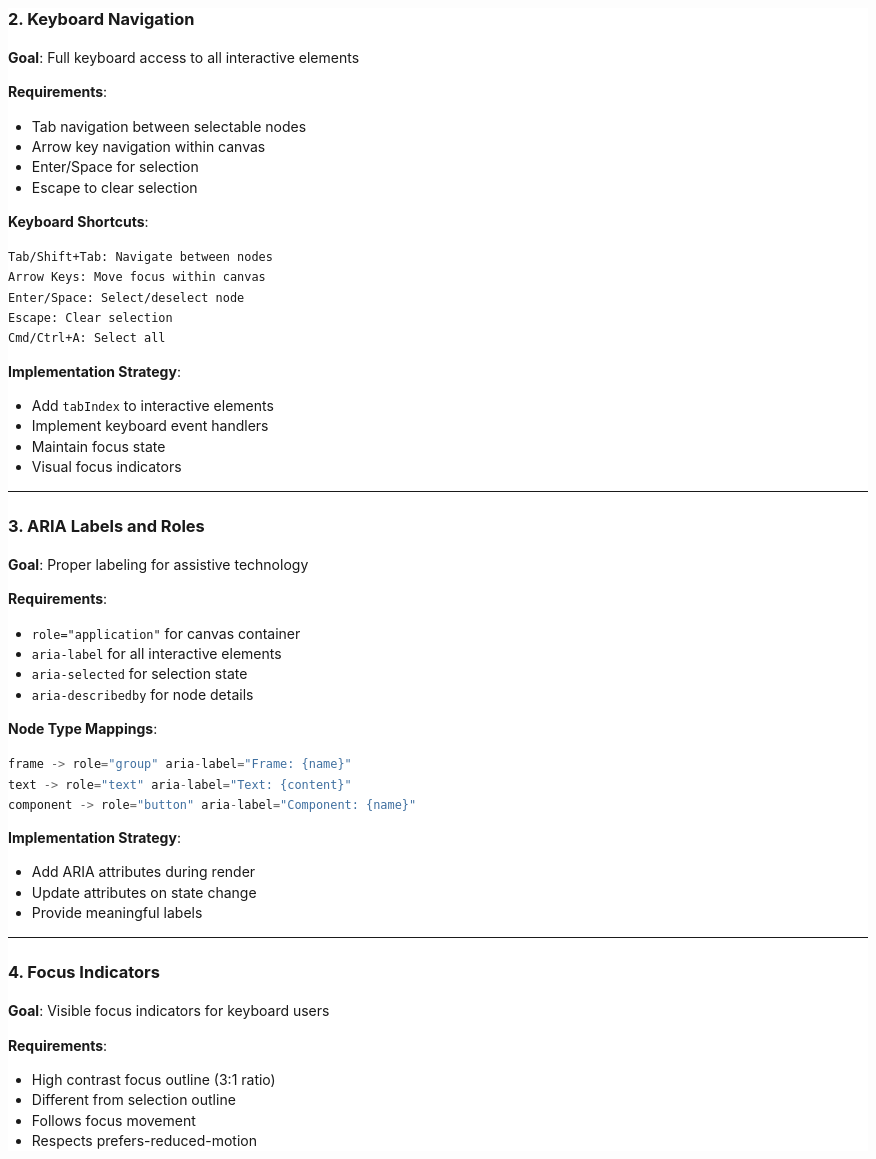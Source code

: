 ### 2. Keyboard Navigation
**Goal**: Full keyboard access to all interactive elements

**Requirements**:
- Tab navigation between selectable nodes
- Arrow key navigation within canvas
- Enter/Space for selection
- Escape to clear selection

**Keyboard Shortcuts**:
```
Tab/Shift+Tab: Navigate between nodes
Arrow Keys: Move focus within canvas
Enter/Space: Select/deselect node
Escape: Clear selection
Cmd/Ctrl+A: Select all
```

**Implementation Strategy**:
- Add `tabIndex` to interactive elements
- Implement keyboard event handlers
- Maintain focus state
- Visual focus indicators

---

### 3. ARIA Labels and Roles
**Goal**: Proper labeling for assistive technology

**Requirements**:
- `role="application"` for canvas container
- `aria-label` for all interactive elements
- `aria-selected` for selection state
- `aria-describedby` for node details

**Node Type Mappings**:
```typescript
frame -> role="group" aria-label="Frame: {name}"
text -> role="text" aria-label="Text: {content}"
component -> role="button" aria-label="Component: {name}"
```

**Implementation Strategy**:
- Add ARIA attributes during render
- Update attributes on state change
- Provide meaningful labels

---

### 4. Focus Indicators
**Goal**: Visible focus indicators for keyboard users

**Requirements**:
- High contrast focus outline (3:1 ratio)
- Different from selection outline
- Follows focus movement
- Respects prefers-reduced-motion
